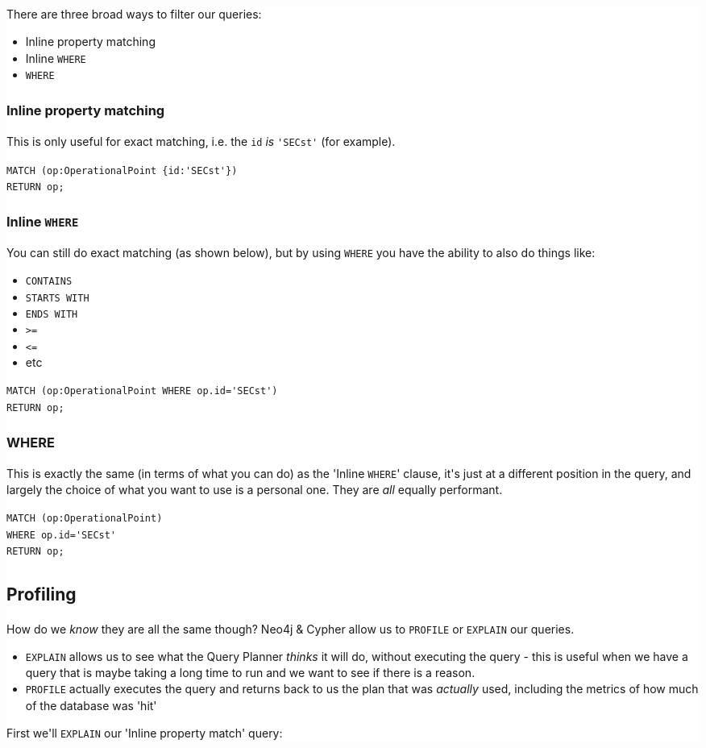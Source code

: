 There are three broad ways to filter our queries:

- Inline property matching
- Inline `WHERE`
- `WHERE`

### Inline property matching

This is only useful for exact matching, i.e. the `id` _is_ `'SECst'` (for example).

```cypher
MATCH (op:OperationalPoint {id:'SECst'})
RETURN op;
```

### Inline `WHERE`

You can still do exact matching (as shown below), but by using `WHERE` you have the ability to also do things like:

- `CONTAINS`
- `STARTS WITH`
- `ENDS WITH`
- `>=`
- `<=`
- etc

```cypher
MATCH (op:OperationalPoint WHERE op.id='SECst')
RETURN op;
```

### WHERE

This is exactly the same (in terms of what you can do) as the 'Inline `WHERE`' clause, it's just at a different position in the query, and largely the choice of what you want to use is a personal one. They are _all_ equally performant.

```cypher
MATCH (op:OperationalPoint)
WHERE op.id='SECst'
RETURN op;
```

## Profiling

How do we _know_ they are all the same though? Neo4j & Cypher allow us to `PROFILE` or `EXPLAIN` our queries.

- `EXPLAIN` allows us to see what the Query Planner _thinks_ it will do, without executing the query - this is useful when we have a query that is maybe taking a long time to run and we want to see if there is a reason.
- `PROFILE` actually executes the query and returns back to us the plan that was _actually_ used, including the metrics of how much of the database was 'hit'

First we'll `EXPLAIN` our 'Inline property match' query:
